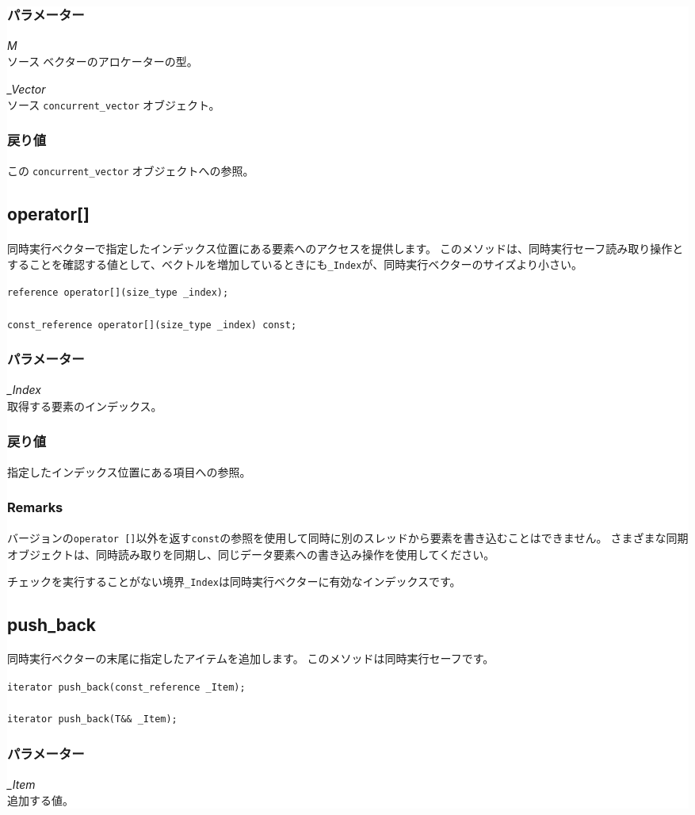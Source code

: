 ### <a name="parameters"></a>パラメーター

*M*<br/>
ソース ベクターのアロケーターの型。

*_Vector*<br/>
ソース `concurrent_vector` オブジェクト。

### <a name="return-value"></a>戻り値

この `concurrent_vector` オブジェクトへの参照。

##  <a name="operator_at"></a> operator[]

同時実行ベクターで指定したインデックス位置にある要素へのアクセスを提供します。 このメソッドは、同時実行セーフ読み取り操作とすることを確認する値として、ベクトルを増加しているときにも`_Index`が、同時実行ベクターのサイズより小さい。

```
reference operator[](size_type _index);

const_reference operator[](size_type _index) const;
```

### <a name="parameters"></a>パラメーター

*_Index*<br/>
取得する要素のインデックス。

### <a name="return-value"></a>戻り値

指定したインデックス位置にある項目への参照。

### <a name="remarks"></a>Remarks

バージョンの`operator []`以外を返す`const`の参照を使用して同時に別のスレッドから要素を書き込むことはできません。 さまざまな同期オブジェクトは、同時読み取りを同期し、同じデータ要素への書き込み操作を使用してください。

チェックを実行することがない境界`_Index`は同時実行ベクターに有効なインデックスです。

##  <a name="push_back"></a> push_back

同時実行ベクターの末尾に指定したアイテムを追加します。 このメソッドは同時実行セーフです。

```
iterator push_back(const_reference _Item);

iterator push_back(T&& _Item);
```

### <a name="parameters"></a>パラメーター

*_Item*<br/>
追加する値。
